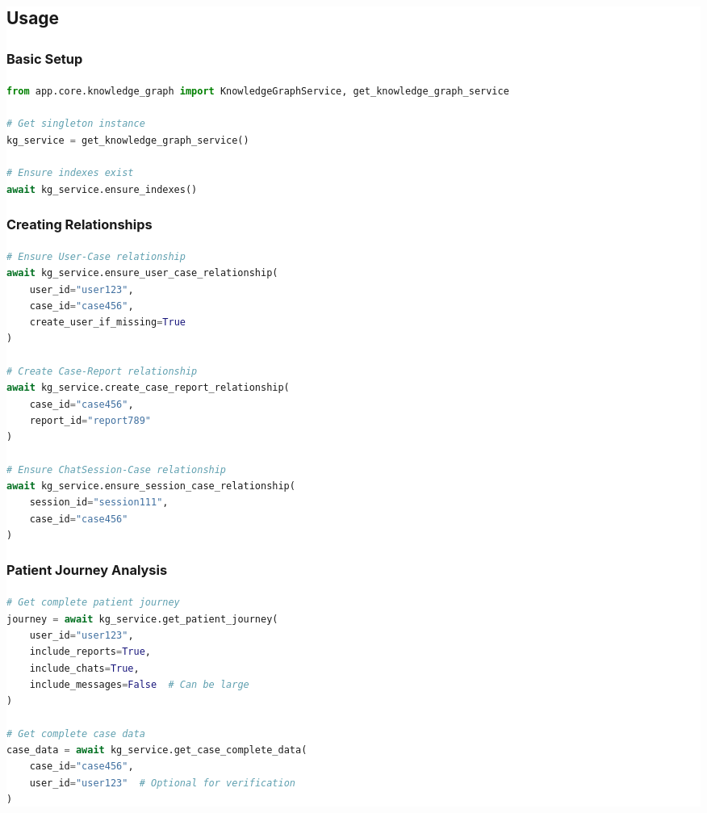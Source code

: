 ## Usage

### Basic Setup

```python
from app.core.knowledge_graph import KnowledgeGraphService, get_knowledge_graph_service

# Get singleton instance
kg_service = get_knowledge_graph_service()

# Ensure indexes exist
await kg_service.ensure_indexes()
```

### Creating Relationships

```python
# Ensure User-Case relationship
await kg_service.ensure_user_case_relationship(
    user_id="user123",
    case_id="case456",
    create_user_if_missing=True
)

# Create Case-Report relationship
await kg_service.create_case_report_relationship(
    case_id="case456",
    report_id="report789"
)

# Ensure ChatSession-Case relationship
await kg_service.ensure_session_case_relationship(
    session_id="session111",
    case_id="case456"
)
```

### Patient Journey Analysis

```python
# Get complete patient journey
journey = await kg_service.get_patient_journey(
    user_id="user123",
    include_reports=True,
    include_chats=True,
    include_messages=False  # Can be large
)

# Get complete case data
case_data = await kg_service.get_case_complete_data(
    case_id="case456",
    user_id="user123"  # Optional for verification
)
```
